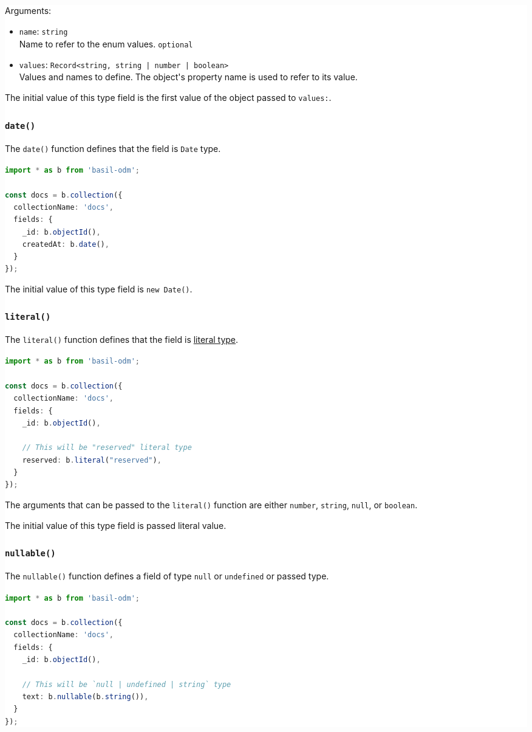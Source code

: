 Arguments:

 - `name`: `string`\
   Name to refer to the enum values. `optional`
   
 - `values`: `Record<string, string | number | boolean>`\
   Values and names to define. The object's property name is used to refer to its value.

The initial value of this type field is the first value of the object passed to `values:`.

### `date()`

The `date()` function defines that the field is `Date` type.

```typescript
import * as b from 'basil-odm';

const docs = b.collection({
  collectionName: 'docs',
  fields: {
    _id: b.objectId(),
    createdAt: b.date(),
  }
});
```

The initial value of this type field is `new Date()`.

### `literal()`

The `literal()` function defines that the field is [literal type](https://www.typescriptlang.org/docs/handbook/2/everyday-types.html#literal-types).

```typescript
import * as b from 'basil-odm';

const docs = b.collection({
  collectionName: 'docs',
  fields: {
    _id: b.objectId(),
    
    // This will be "reserved" literal type
    reserved: b.literal("reserved"),
  }
});
```
The arguments that can be passed to the `literal()` function are either `number`, `string`, `null`, or `boolean`.

The initial value of this type field is passed literal value.

### `nullable()`

The `nullable()` function defines a field of type `null` or `undefined` or passed type.

```typescript
import * as b from 'basil-odm';

const docs = b.collection({
  collectionName: 'docs',
  fields: {
    _id: b.objectId(),
    
    // This will be `null | undefined | string` type
    text: b.nullable(b.string()),
  }
});
```
